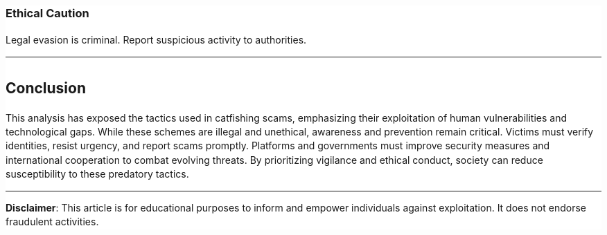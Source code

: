
### **Ethical Caution**  
Legal evasion is criminal. Report suspicious activity to authorities.  

---

## Conclusion  
This analysis has exposed the tactics used in catfishing scams, emphasizing their exploitation of human vulnerabilities and technological gaps. While these schemes are illegal and unethical, awareness and prevention remain critical. Victims must verify identities, resist urgency, and report scams promptly. Platforms and governments must improve security measures and international cooperation to combat evolving threats. By prioritizing vigilance and ethical conduct, society can reduce susceptibility to these predatory tactics.  

---  
**Disclaimer**: This article is for educational purposes to inform and empower individuals against exploitation. It does not endorse fraudulent activities.